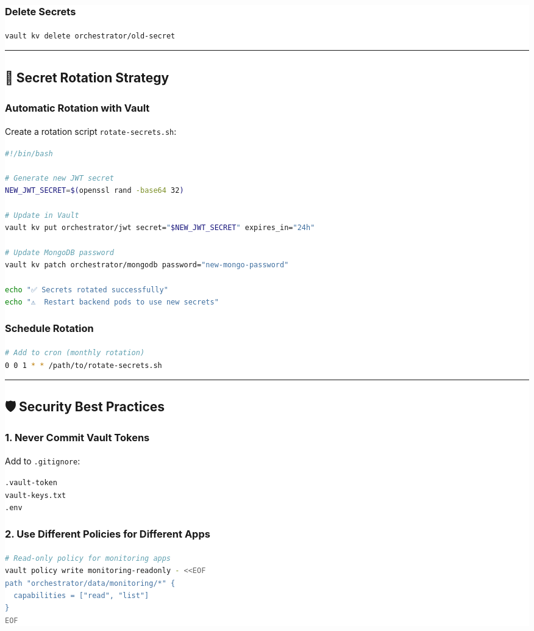 ### **Delete Secrets**

```bash
vault kv delete orchestrator/old-secret
```

---

## 🔄 **Secret Rotation Strategy**

### **Automatic Rotation with Vault**

Create a rotation script `rotate-secrets.sh`:

```bash
#!/bin/bash

# Generate new JWT secret
NEW_JWT_SECRET=$(openssl rand -base64 32)

# Update in Vault
vault kv put orchestrator/jwt secret="$NEW_JWT_SECRET" expires_in="24h"

# Update MongoDB password
vault kv patch orchestrator/mongodb password="new-mongo-password"

echo "✅ Secrets rotated successfully"
echo "⚠️  Restart backend pods to use new secrets"
```

### **Schedule Rotation**

```bash
# Add to cron (monthly rotation)
0 0 1 * * /path/to/rotate-secrets.sh
```

---

## 🛡️ **Security Best Practices**

### **1. Never Commit Vault Tokens**

Add to `.gitignore`:
```
.vault-token
vault-keys.txt
.env
```

### **2. Use Different Policies for Different Apps**

```bash
# Read-only policy for monitoring apps
vault policy write monitoring-readonly - <<EOF
path "orchestrator/data/monitoring/*" {
  capabilities = ["read", "list"]
}
EOF
```
